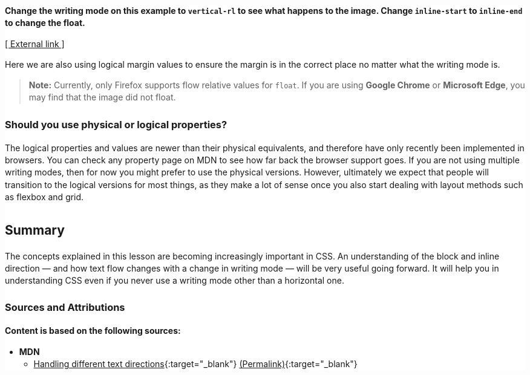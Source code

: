 **Change the writing mode on this example to `vertical-rl` to see what happens to the image. Change `inline-start` to `inline-end` to change the float.**

<iframe 
            class="EmbedGHLiveSample" 
            loading="lazy"
            src="https://in-tech-gration.github.io/css-examples/learn/writing-modes/float.html" 
            width="100%" 
            height="1000"></iframe>
<p>
  <a href="https://in-tech-gration.github.io/css-examples/learn/writing-modes/float.html" target="_blank">
    [ External link ]
  </a>
</p>

Here we are also using logical margin values to ensure the margin is in the correct place no matter what the writing mode is.

> **Note:** Currently, only Firefox supports flow relative values for `float`. If you are using **Google Chrome** or **Microsoft Edge**, you may find that the image did not float.

### Should you use physical or logical properties?

The logical properties and values are newer than their physical equivalents, and therefore have only recently been implemented in browsers. You can check any property page on MDN to see how far back the browser support goes. If you are not using multiple writing modes, then for now you might prefer to use the physical versions. However, ultimately we expect that people will transition to the logical versions for most things, as they make a lot of sense once you also start dealing with layout methods such as flexbox and grid.

## Summary

The concepts explained in this lesson are becoming increasingly important in CSS. An understanding of the block and inline direction — and how text flow changes with a change in writing mode — will be very useful going forward. It will help you in understanding CSS even if you never use a writing mode other than a horizontal one.

### Sources and Attributions

**Content is based on the following sources:**

- **MDN**
  - [Handling different text directions](https://developer.mozilla.org/en-US/docs/Learn/CSS/Building_blocks/Handling_different_text_directions){:target="_blank"} [(Permalink)](https://github.com/mdn/content/tree/f22e72998f4e8f48b18ef358521bfc9ad1ae9446/files/en-us/learn/css/building_blocks/handling_different_text_directions){:target="_blank"}